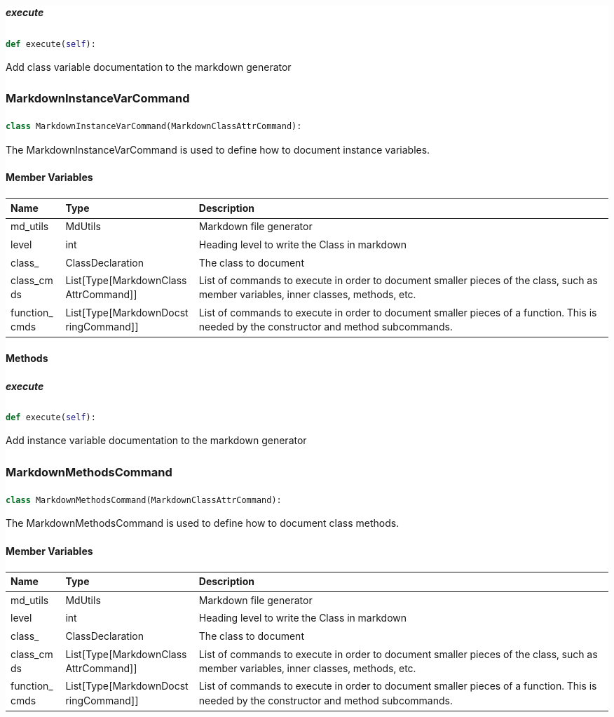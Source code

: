 ##### execute


```python
def execute(self):
```

Add class variable documentation to the markdown generator
### MarkdownInstanceVarCommand


```python
class MarkdownInstanceVarCommand(MarkdownClassAttrCommand):
```

The MarkdownInstanceVarCommand is used to define how to document
instance variables.
#### Member Variables

|Name|Type|Description|
| :--- | :--- | :--- |
|md_utils|MdUtils|Markdown file generator|
|level|int|Heading level to write the Class in markdown|
|class_|ClassDeclaration|The class to document|
|class_cmds|List[Type[MarkdownClassAttrCommand]]|List of commands to execute in order to document smaller pieces of the class, such as member variables, inner classes, methods, etc.|
|function_cmds|List[Type[MarkdownDocstringCommand]]|List of commands to execute in order to document smaller pieces of a function. This is needed by the constructor and method subcommands.|

#### Methods

##### execute


```python
def execute(self):
```

Add instance variable documentation to the markdown generator
### MarkdownMethodsCommand


```python
class MarkdownMethodsCommand(MarkdownClassAttrCommand):
```

The MarkdownMethodsCommand is used to define how to
document class methods.
#### Member Variables

|Name|Type|Description|
| :--- | :--- | :--- |
|md_utils|MdUtils|Markdown file generator|
|level|int|Heading level to write the Class in markdown|
|class_|ClassDeclaration|The class to document|
|class_cmds|List[Type[MarkdownClassAttrCommand]]|List of commands to execute in order to document smaller pieces of the class, such as member variables, inner classes, methods, etc.|
|function_cmds|List[Type[MarkdownDocstringCommand]]|List of commands to execute in order to document smaller pieces of a function. This is needed by the constructor and method subcommands.|
